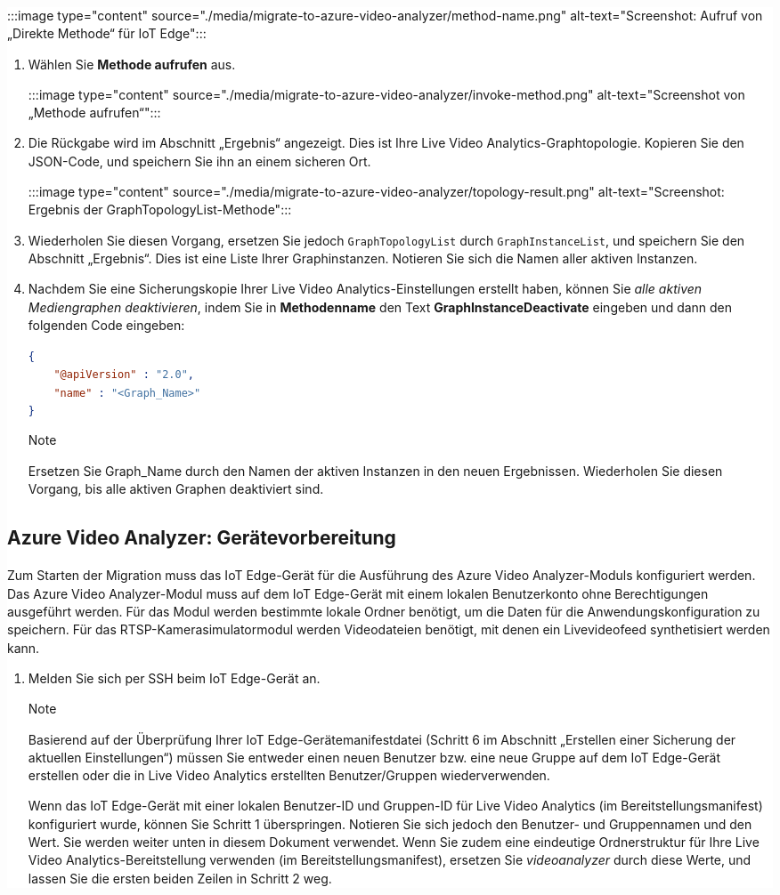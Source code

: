    :::image type="content" source="./media/migrate-to-azure-video-analyzer/method-name.png" alt-text="Screenshot: Aufruf von „Direkte Methode“ für IoT Edge":::

1. Wählen Sie **Methode aufrufen** aus.

    :::image type="content" source="./media/migrate-to-azure-video-analyzer/invoke-method.png" alt-text="Screenshot von „Methode aufrufen“":::

1. Die Rückgabe wird im Abschnitt „Ergebnis“ angezeigt.  Dies ist Ihre Live Video Analytics-Graphtopologie.  Kopieren Sie den JSON-Code, und speichern Sie ihn an einem sicheren Ort.

    :::image type="content" source="./media/migrate-to-azure-video-analyzer/topology-result.png" alt-text="Screenshot: Ergebnis der GraphTopologyList-Methode":::

1. Wiederholen Sie diesen Vorgang, ersetzen Sie jedoch `GraphTopologyList` durch `GraphInstanceList`, und speichern Sie den Abschnitt „Ergebnis“.  Dies ist eine Liste Ihrer Graphinstanzen. Notieren Sie sich die Namen aller aktiven Instanzen.

1.  Nachdem Sie eine Sicherungskopie Ihrer Live Video Analytics-Einstellungen erstellt haben, können Sie *alle aktiven Mediengraphen deaktivieren*, indem Sie in **Methodenname** den Text **GraphInstanceDeactivate** eingeben und dann den folgenden Code eingeben:

    ```json
    {
        "@apiVersion" : "2.0",
        "name" : "<Graph_Name>"
    }
    ```

    > [!NOTE]
    > Ersetzen Sie Graph_Name durch den Namen der aktiven Instanzen in den neuen Ergebnissen.  Wiederholen Sie diesen Vorgang, bis alle aktiven Graphen deaktiviert sind. 

## <a name="azure-video-analyzer-device-preparation"></a>Azure Video Analyzer: Gerätevorbereitung 

Zum Starten der Migration muss das IoT Edge-Gerät für die Ausführung des Azure Video Analyzer-Moduls konfiguriert werden. Das Azure Video Analyzer-Modul muss auf dem IoT Edge-Gerät mit einem lokalen Benutzerkonto ohne Berechtigungen ausgeführt werden. Für das Modul werden bestimmte lokale Ordner benötigt, um die Daten für die Anwendungskonfiguration zu speichern. Für das RTSP-Kamerasimulatormodul werden Videodateien benötigt, mit denen ein Livevideofeed synthetisiert werden kann. 

1. Melden Sie sich per SSH beim IoT Edge-Gerät an.

    > [!Note]
    > Basierend auf der Überprüfung Ihrer IoT Edge-Gerätemanifestdatei (Schritt 6 im Abschnitt „Erstellen einer Sicherung der aktuellen Einstellungen“) müssen Sie entweder einen neuen Benutzer bzw. eine neue Gruppe auf dem IoT Edge-Gerät erstellen oder die in Live Video Analytics erstellten Benutzer/Gruppen wiederverwenden.

    Wenn das IoT Edge-Gerät mit einer lokalen Benutzer-ID und Gruppen-ID für Live Video Analytics (im Bereitstellungsmanifest) konfiguriert wurde, können Sie Schritt 1 überspringen. Notieren Sie sich jedoch den Benutzer- und Gruppennamen und den Wert. Sie werden weiter unten in diesem Dokument verwendet.  Wenn Sie zudem eine eindeutige Ordnerstruktur für Ihre Live Video Analytics-Bereitstellung verwenden (im Bereitstellungsmanifest), ersetzen Sie *videoanalyzer* durch diese Werte, und lassen Sie die ersten beiden Zeilen in Schritt 2 weg.  
